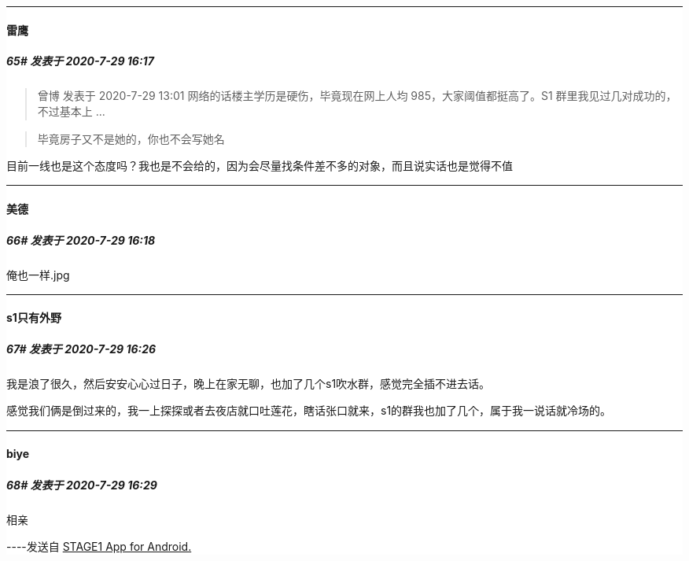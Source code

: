 *****

####  雷鹰  
##### 65#       发表于 2020-7-29 16:17



<blockquote>曾博 发表于 2020-7-29 13:01
网络的话楼主学历是硬伤，毕竟现在网上人均 985，大家阈值都挺高了。S1 群里我见过几对成功的，不过基本上 ...</blockquote><blockquote> 毕竟房子又不是她的，你也不会写她名</blockquote>
目前一线也是这个态度吗？我也是不会给的，因为会尽量找条件差不多的对象，而且说实话也是觉得不值







*****

####  美德  
##### 66#       发表于 2020-7-29 16:18




俺也一样.jpg







*****

####  s1只有外野  
##### 67#       发表于 2020-7-29 16:26




我是浪了很久，然后安安心心过日子，晚上在家无聊，也加了几个s1吹水群，感觉完全插不进去话。

感觉我们俩是倒过来的，我一上探探或者去夜店就口吐莲花，瞎话张口就来，s1的群我也加了几个，属于我一说话就冷场的。







*****

####  biye  
##### 68#       发表于 2020-7-29 16:29




相亲


----发送自 [STAGE1 App for Android.](http://stage1.5j4m.com/?1.33)




